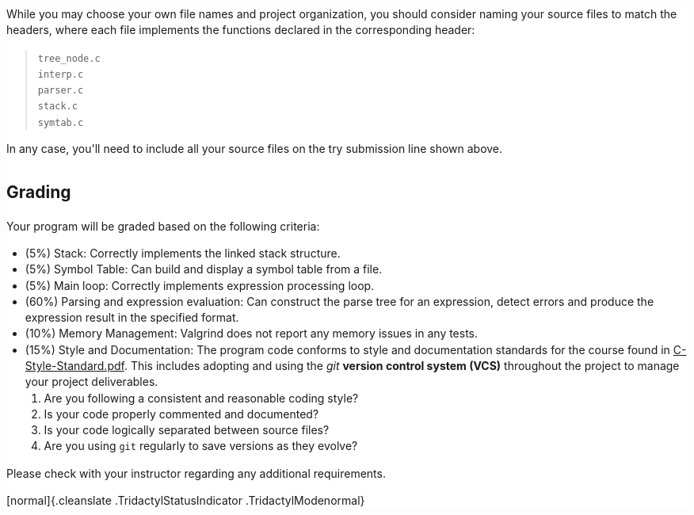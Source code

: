 While you may choose your own file names and project organization, you
should consider naming your source files to match the headers, where
each file implements the functions declared in the corresponding header:

>     tree_node.c
>     interp.c
>     parser.c
>     stack.c
>     symtab.c

In any case, you\'ll need to include all your source files on the try
submission line shown above.

Grading
-------

Your program will be graded based on the following criteria:

-   (5%) Stack: Correctly implements the linked stack structure.
-   (5%) Symbol Table: Can build and display a symbol table from a file.
-   (5%) Main loop: Correctly implements expression processing loop.
-   (60%) Parsing and expression evaluation: Can construct the parse
    tree for an expression, detect errors and produce the expression
    result in the specified format.
-   (10%) Memory Management: Valgrind does not report any memory issues
    in any tests.
-   (15%) Style and Documentation: The program code conforms to style
    and documentation standards for the course found in
    [C-Style-Standard.pdf](http://cs.rit.edu/~csci243/resources/C-Style-Standard.pdf).
    This includes adopting and using the *git* **version control system
    (VCS)** throughout the project to manage your project deliverables.
    1.  Are you following a consistent and reasonable coding style?
    2.  Is your code properly commented and documented?
    3.  Is your code logically separated between source files?
    4.  Are you using `git` regularly to save versions as they evolve?

Please check with your instructor regarding any additional requirements.

[normal]{.cleanslate .TridactylStatusIndicator .TridactylModenormal}
